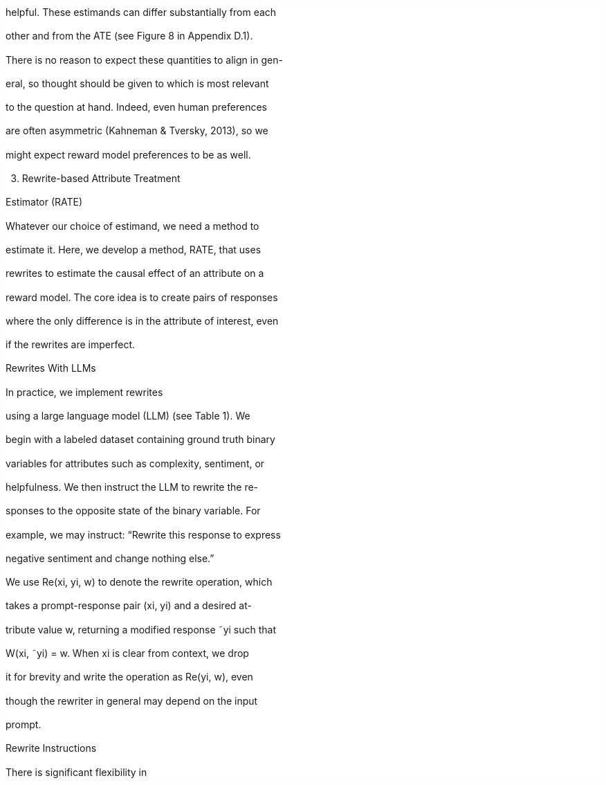 helpful. These estimands can differ substantially from each

other and from the ATE (see Figure 8 in Appendix D.1).

There is no reason to expect these quantities to align in gen-

eral, so thought should be given to which is most relevant

to the question at hand. Indeed, even human preferences

are often asymmetric (Kahneman & Tversky, 2013), so we

might expect reward model preferences to be as well.

3. Rewrite-based Attribute Treatment

Estimator (RATE)

Whatever our choice of estimand, we need a method to

estimate it. Here, we develop a method, RATE, that uses

rewrites to estimate the causal effect of an attribute on a

reward model. The core idea is to create pairs of responses

where the only difference is in the attribute of interest, even

if the rewrites are imperfect.

Rewrites With LLMs

In practice, we implement rewrites

using a large language model (LLM) (see Table 1). We

begin with a labeled dataset containing ground truth binary

variables for attributes such as complexity, sentiment, or

helpfulness. We then instruct the LLM to rewrite the re-

sponses to the opposite state of the binary variable. For

example, we may instruct: “Rewrite this response to express

negative sentiment and change nothing else.”

We use Re(xi, yi, w) to denote the rewrite operation, which

takes a prompt-response pair (xi, yi) and a desired at-

tribute value w, returning a modified response ˜yi such that

W(xi, ˜yi) = w. When xi is clear from context, we drop

it for brevity and write the operation as Re(yi, w), even

though the rewriter in general may depend on the input

prompt.

Rewrite Instructions

There is significant flexibility in
